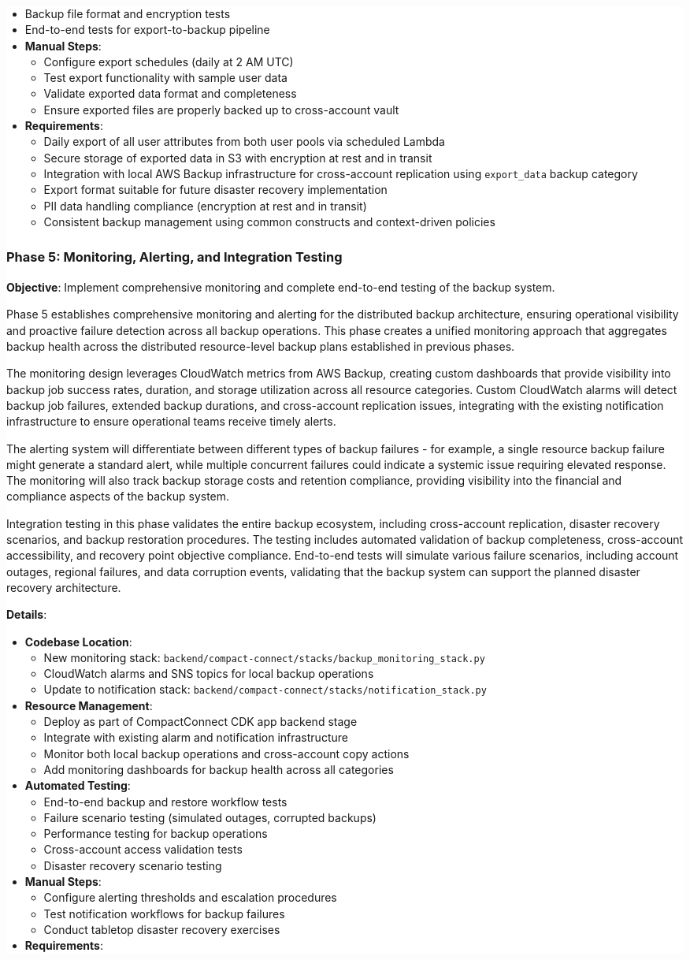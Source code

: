   - Backup file format and encryption tests
  - End-to-end tests for export-to-backup pipeline
- **Manual Steps**:
  - Configure export schedules (daily at 2 AM UTC)
  - Test export functionality with sample user data
  - Validate exported data format and completeness
  - Ensure exported files are properly backed up to cross-account vault
- **Requirements**:
  - Daily export of all user attributes from both user pools via scheduled Lambda
  - Secure storage of exported data in S3 with encryption at rest and in transit
  - Integration with local AWS Backup infrastructure for cross-account replication using `export_data` backup category
  - Export format suitable for future disaster recovery implementation
  - PII data handling compliance (encryption at rest and in transit)
  - Consistent backup management using common constructs and context-driven policies

### Phase 5: Monitoring, Alerting, and Integration Testing

**Objective**: Implement comprehensive monitoring and complete end-to-end testing of the backup system.

Phase 5 establishes comprehensive monitoring and alerting for the distributed backup architecture, ensuring operational visibility and proactive failure detection across all backup operations. This phase creates a unified monitoring approach that aggregates backup health across the distributed resource-level backup plans established in previous phases.

The monitoring design leverages CloudWatch metrics from AWS Backup, creating custom dashboards that provide visibility into backup job success rates, duration, and storage utilization across all resource categories. Custom CloudWatch alarms will detect backup job failures, extended backup durations, and cross-account replication issues, integrating with the existing notification infrastructure to ensure operational teams receive timely alerts.

The alerting system will differentiate between different types of backup failures - for example, a single resource backup failure might generate a standard alert, while multiple concurrent failures could indicate a systemic issue requiring elevated response. The monitoring will also track backup storage costs and retention compliance, providing visibility into the financial and compliance aspects of the backup system.

Integration testing in this phase validates the entire backup ecosystem, including cross-account replication, disaster recovery scenarios, and backup restoration procedures. The testing includes automated validation of backup completeness, cross-account accessibility, and recovery point objective compliance. End-to-end tests will simulate various failure scenarios, including account outages, regional failures, and data corruption events, validating that the backup system can support the planned disaster recovery architecture.

**Details**:
- **Codebase Location**:
  - New monitoring stack: `backend/compact-connect/stacks/backup_monitoring_stack.py`
  - CloudWatch alarms and SNS topics for local backup operations
  - Update to notification stack: `backend/compact-connect/stacks/notification_stack.py`
- **Resource Management**:
  - Deploy as part of CompactConnect CDK app backend stage
  - Integrate with existing alarm and notification infrastructure
  - Monitor both local backup operations and cross-account copy actions
  - Add monitoring dashboards for backup health across all categories
- **Automated Testing**:
  - End-to-end backup and restore workflow tests
  - Failure scenario testing (simulated outages, corrupted backups)
  - Performance testing for backup operations
  - Cross-account access validation tests
  - Disaster recovery scenario testing
- **Manual Steps**:
  - Configure alerting thresholds and escalation procedures
  - Test notification workflows for backup failures
  - Conduct tabletop disaster recovery exercises
- **Requirements**: